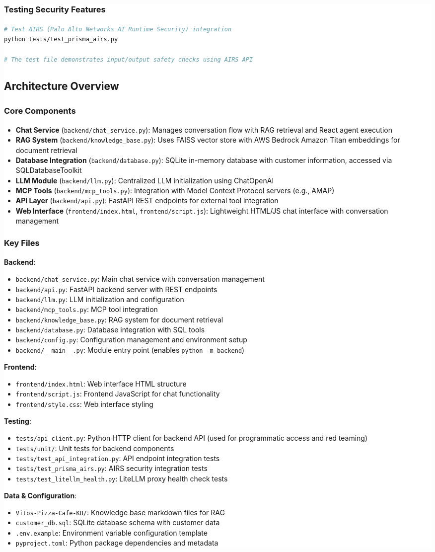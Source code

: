 ### Testing Security Features
```bash
# Test AIRS (Palo Alto Networks AI Runtime Security) integration
python tests/test_prisma_airs.py

# The test file demonstrates input/output safety checks using AIRS API
```

## Architecture Overview

### Core Components
- **Chat Service** (`backend/chat_service.py`): Manages conversation flow with RAG retrieval and React agent execution
- **RAG System** (`backend/knowledge_base.py`): Uses FAISS vector store with AWS Bedrock Amazon Titan embeddings for document retrieval
- **Database Integration** (`backend/database.py`): SQLite in-memory database with customer information, accessed via SQLDatabaseToolkit
- **LLM Module** (`backend/llm.py`): Centralized LLM initialization using ChatOpenAI
- **MCP Tools** (`backend/mcp_tools.py`): Integration with Model Context Protocol servers (e.g., AMAP)
- **API Layer** (`backend/api.py`): FastAPI REST endpoints for external tool integration
- **Web Interface** (`frontend/index.html`, `frontend/script.js`): Lightweight HTML/JS chat interface with conversation management

### Key Files

**Backend**:
- `backend/chat_service.py`: Main chat service with conversation management
- `backend/api.py`: FastAPI backend server with REST endpoints
- `backend/llm.py`: LLM initialization and configuration
- `backend/mcp_tools.py`: MCP tool integration
- `backend/knowledge_base.py`: RAG system for document retrieval
- `backend/database.py`: Database integration with SQL tools
- `backend/config.py`: Configuration management and environment setup
- `backend/__main__.py`: Module entry point (enables `python -m backend`)

**Frontend**:
- `frontend/index.html`: Web interface HTML structure
- `frontend/script.js`: Frontend JavaScript for chat functionality
- `frontend/style.css`: Web interface styling

**Testing**:
- `tests/api_client.py`: Python HTTP client for backend API (used for programmatic access and red teaming)
- `tests/unit/`: Unit tests for backend components
- `tests/test_api_integration.py`: API endpoint integration tests
- `tests/test_prisma_airs.py`: AIRS security integration tests
- `tests/test_litellm_health.py`: LiteLLM proxy health check tests

**Data & Configuration**:
- `Vitos-Pizza-Cafe-KB/`: Knowledge base markdown files for RAG
- `customer_db.sql`: SQLite database schema with customer data
- `.env.example`: Environment variable configuration template
- `pyproject.toml`: Python package dependencies and metadata
